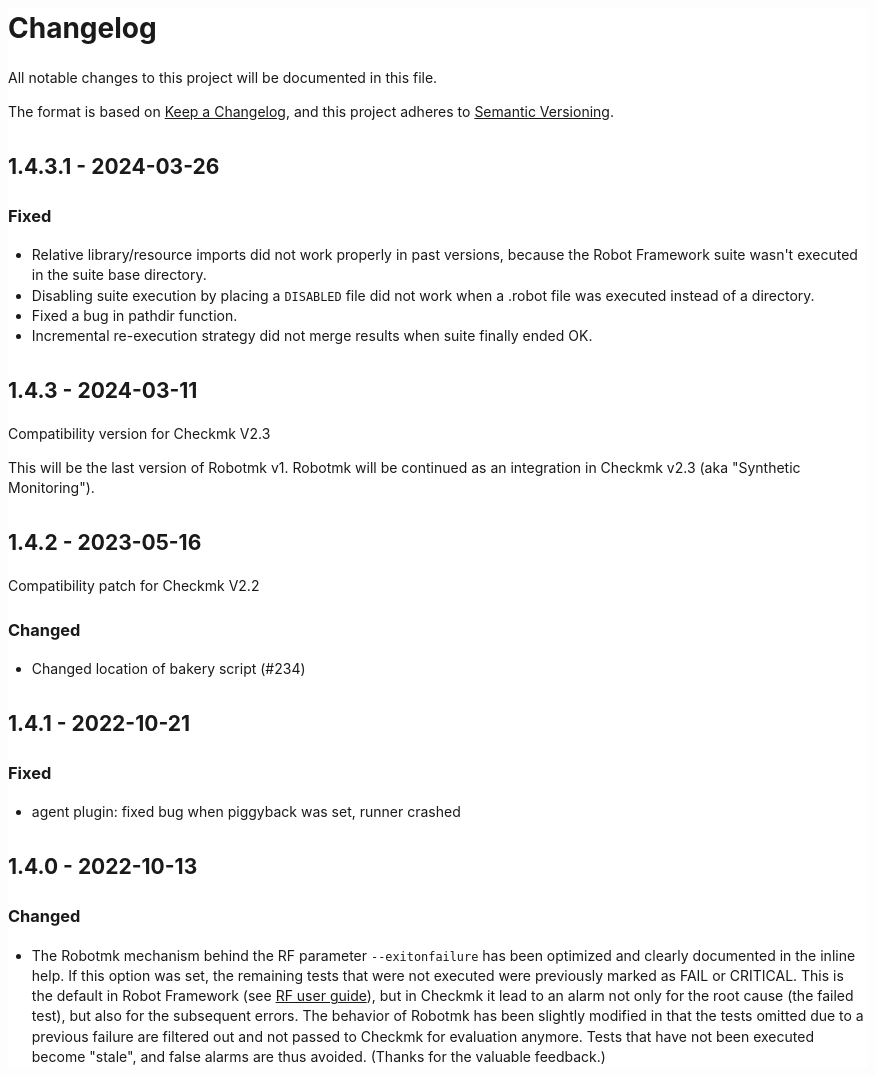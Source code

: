 # Changelog

All notable changes to this project will be documented in this file.

The format is based on [Keep a Changelog](https://keepachangelog.com/en/1.0.0/),
and this project adheres to [Semantic Versioning](https://semver.org/spec/v2.0.0.html).

## 1.4.3.1 - 2024-03-26

### Fixed

* Relative library/resource imports did not work properly in past versions, because the Robot Framework suite wasn't executed in the suite base directory.
* Disabling suite execution by placing a `DISABLED` file did not work when a .robot file was executed instead of a directory.
* Fixed a bug in pathdir function.
* Incremental re-execution strategy did not merge results when suite finally ended OK.

## 1.4.3 - 2024-03-11

Compatibility version for Checkmk V2.3

This will be the last version of Robotmk v1. 
Robotmk will be continued as an integration in Checkmk v2.3 (aka "Synthetic Monitoring").

## 1.4.2 - 2023-05-16

Compatibility patch for Checkmk V2.2

### Changed

* Changed location of bakery script (#234)

## 1.4.1 - 2022-10-21

### Fixed

* agent plugin: fixed bug when piggyback was set, runner crashed

## 1.4.0 - 2022-10-13

### Changed 

* The Robotmk mechanism behind the RF parameter `--exitonfailure` has been optimized and clearly documented in the inline help. If this option was set, the remaining tests that were not executed were previously marked as FAIL or CRITICAL. This is the default in Robot Framework (see [RF user guide](http://robotframework.org/robotframework/latest/RobotFrameworkUserGuide.html#stopping-when-first-test-case-fails)), but in Checkmk it lead to an alarm not only for the root cause (the failed test), but also for the subsequent errors. 
The behavior of Robotmk has been slightly modified in that the tests omitted due to a previous failure are filtered out and not passed to Checkmk for evaluation anymore. Tests that have not been executed become "stale", and false alarms are thus avoided. (Thanks for the valuable feedback.)
